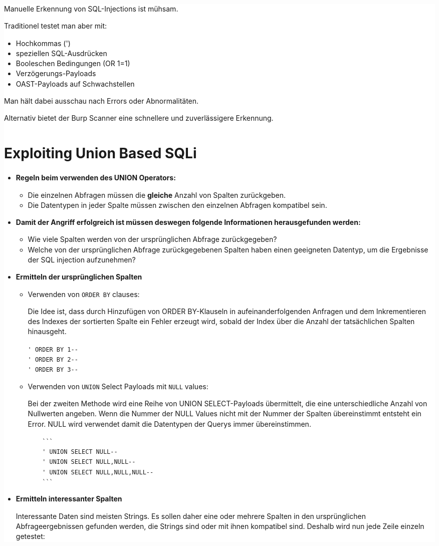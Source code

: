 Manuelle Erkennung von SQL-Injections ist mühsam.

Traditionel testet man aber mit:

- Hochkommas (')
- speziellen SQL-Ausdrücken
- Booleschen Bedingungen (OR 1=1)
- Verzögerungs-Payloads
- OAST-Payloads auf Schwachstellen

Man hält dabei ausschau nach Errors oder Abnormalitäten.

Alternativ bietet der Burp Scanner eine schnellere und zuverlässigere Erkennung.

# Exploiting Union Based SQLi

- **Regeln beim verwenden des UNION Operators:**

  - Die einzelnen Abfragen müssen die **gleiche** Anzahl von Spalten zurückgeben.
  - Die Datentypen in jeder Spalte müssen zwischen den einzelnen Abfragen kompatibel sein.

- **Damit der Angriff erfolgreich ist müssen deswegen folgende Informationen herausgefunden werden:**

  - Wie viele Spalten werden von der ursprünglichen Abfrage zurückgegeben?
  - Welche von der ursprünglichen Abfrage zurückgegebenen Spalten haben einen geeigneten Datentyp,
    um die Ergebnisse der SQL injection aufzunehmen?

- **Ermitteln der ursprünglichen Spalten**

  - Verwenden von `ORDER BY` clauses:

    Die Idee ist, dass durch Hinzufügen von ORDER BY-Klauseln in aufeinanderfolgenden Anfragen und dem Inkrementieren des Indexes der sortierten Spalte ein Fehler erzeugt wird, sobald der Index über die Anzahl der tatsächlichen Spalten hinausgeht.

    ```
    ' ORDER BY 1--
    ' ORDER BY 2--
    ' ORDER BY 3--
    ```

  - Verwenden von `UNION` Select Payloads mit `NULL` values:

    Bei der zweiten Methode wird eine Reihe von UNION SELECT-Payloads übermittelt, die eine unterschiedliche Anzahl von Nullwerten angeben.
    Wenn die Nummer der NULL Values nicht mit der Nummer der Spalten übereinstimmt entsteht ein Error.
    NULL wird verwendet damit die Datentypen der Querys immer übereinstimmen.

            ```
            ' UNION SELECT NULL--
            ' UNION SELECT NULL,NULL--
            ' UNION SELECT NULL,NULL,NULL--
            ```

- **Ermitteln interessanter Spalten**

  Interessante Daten sind meisten Strings.
  Es sollen daher eine oder mehrere Spalten in den ursprünglichen Abfrageergebnissen gefunden werden, die Strings sind oder mit ihnen kompatibel sind.
  Deshalb wird nun jede Zeile einzeln getestet:
